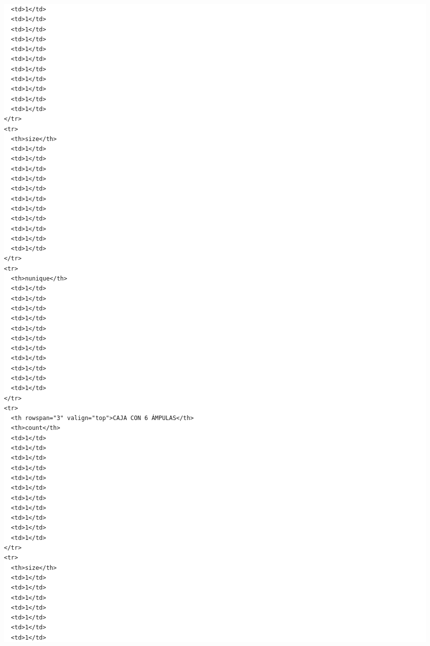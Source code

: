       <td>1</td>
      <td>1</td>
      <td>1</td>
      <td>1</td>
      <td>1</td>
      <td>1</td>
      <td>1</td>
      <td>1</td>
      <td>1</td>
      <td>1</td>
      <td>1</td>
    </tr>
    <tr>
      <th>size</th>
      <td>1</td>
      <td>1</td>
      <td>1</td>
      <td>1</td>
      <td>1</td>
      <td>1</td>
      <td>1</td>
      <td>1</td>
      <td>1</td>
      <td>1</td>
      <td>1</td>
    </tr>
    <tr>
      <th>nunique</th>
      <td>1</td>
      <td>1</td>
      <td>1</td>
      <td>1</td>
      <td>1</td>
      <td>1</td>
      <td>1</td>
      <td>1</td>
      <td>1</td>
      <td>1</td>
      <td>1</td>
    </tr>
    <tr>
      <th rowspan="3" valign="top">CAJA CON 6 ÁMPULAS</th>
      <th>count</th>
      <td>1</td>
      <td>1</td>
      <td>1</td>
      <td>1</td>
      <td>1</td>
      <td>1</td>
      <td>1</td>
      <td>1</td>
      <td>1</td>
      <td>1</td>
      <td>1</td>
    </tr>
    <tr>
      <th>size</th>
      <td>1</td>
      <td>1</td>
      <td>1</td>
      <td>1</td>
      <td>1</td>
      <td>1</td>
      <td>1</td>